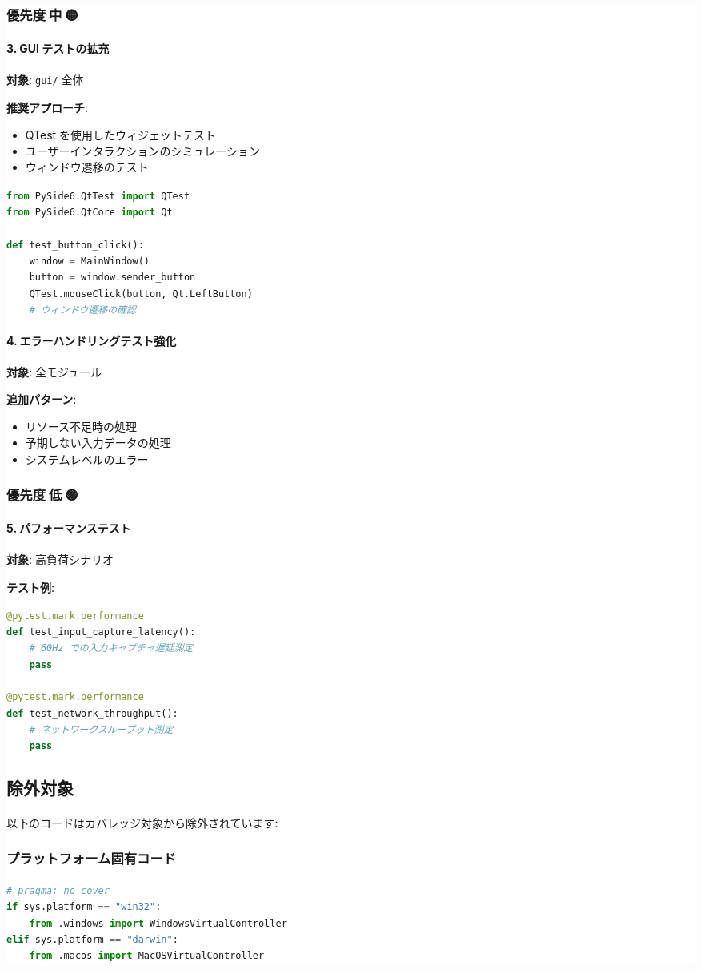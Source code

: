 ### 優先度 中 🟡

#### 3. GUI テストの拡充
**対象**: `gui/` 全体

**推奨アプローチ**:
- QTest を使用したウィジェットテスト
- ユーザーインタラクションのシミュレーション
- ウィンドウ遷移のテスト

```python
from PySide6.QtTest import QTest
from PySide6.QtCore import Qt

def test_button_click():
    window = MainWindow()
    button = window.sender_button
    QTest.mouseClick(button, Qt.LeftButton)
    # ウィンドウ遷移の確認
```

#### 4. エラーハンドリングテスト強化
**対象**: 全モジュール

**追加パターン**:
- リソース不足時の処理
- 予期しない入力データの処理
- システムレベルのエラー

### 優先度 低 🟢

#### 5. パフォーマンステスト
**対象**: 高負荷シナリオ

**テスト例**:
```python
@pytest.mark.performance
def test_input_capture_latency():
    # 60Hz での入力キャプチャ遅延測定
    pass

@pytest.mark.performance  
def test_network_throughput():
    # ネットワークスループット測定
    pass
```

## 除外対象

以下のコードはカバレッジ対象から除外されています:

### プラットフォーム固有コード
```python
# pragma: no cover
if sys.platform == "win32":
    from .windows import WindowsVirtualController
elif sys.platform == "darwin":
    from .macos import MacOSVirtualController
```
